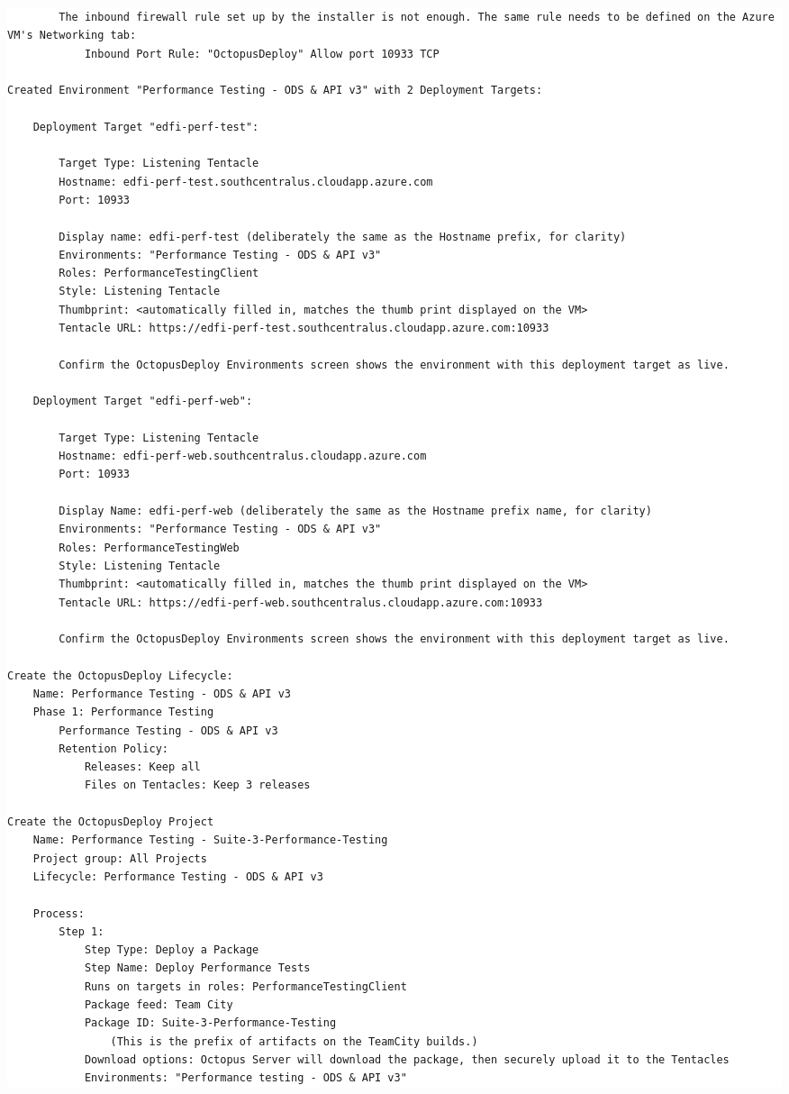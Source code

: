             The inbound firewall rule set up by the installer is not enough. The same rule needs to be defined on the Azure VM's Networking tab:
                Inbound Port Rule: "OctopusDeploy" Allow port 10933 TCP

    Created Environment "Performance Testing - ODS & API v3" with 2 Deployment Targets:

        Deployment Target "edfi-perf-test":

            Target Type: Listening Tentacle
            Hostname: edfi-perf-test.southcentralus.cloudapp.azure.com
            Port: 10933

            Display name: edfi-perf-test (deliberately the same as the Hostname prefix, for clarity)
            Environments: "Performance Testing - ODS & API v3"
            Roles: PerformanceTestingClient
            Style: Listening Tentacle
            Thumbprint: <automatically filled in, matches the thumb print displayed on the VM>
            Tentacle URL: https://edfi-perf-test.southcentralus.cloudapp.azure.com:10933

            Confirm the OctopusDeploy Environments screen shows the environment with this deployment target as live.

        Deployment Target "edfi-perf-web":

            Target Type: Listening Tentacle
            Hostname: edfi-perf-web.southcentralus.cloudapp.azure.com
            Port: 10933

            Display Name: edfi-perf-web (deliberately the same as the Hostname prefix name, for clarity)
            Environments: "Performance Testing - ODS & API v3"
            Roles: PerformanceTestingWeb
            Style: Listening Tentacle
            Thumbprint: <automatically filled in, matches the thumb print displayed on the VM>
            Tentacle URL: https://edfi-perf-web.southcentralus.cloudapp.azure.com:10933

            Confirm the OctopusDeploy Environments screen shows the environment with this deployment target as live.

    Create the OctopusDeploy Lifecycle:
        Name: Performance Testing - ODS & API v3
        Phase 1: Performance Testing
            Performance Testing - ODS & API v3
            Retention Policy:
                Releases: Keep all
                Files on Tentacles: Keep 3 releases

    Create the OctopusDeploy Project
        Name: Performance Testing - Suite-3-Performance-Testing
        Project group: All Projects
        Lifecycle: Performance Testing - ODS & API v3

        Process:
            Step 1:
                Step Type: Deploy a Package
                Step Name: Deploy Performance Tests
                Runs on targets in roles: PerformanceTestingClient
                Package feed: Team City
                Package ID: Suite-3-Performance-Testing
                    (This is the prefix of artifacts on the TeamCity builds.)
                Download options: Octopus Server will download the package, then securely upload it to the Tentacles
                Environments: "Performance testing - ODS & API v3"
